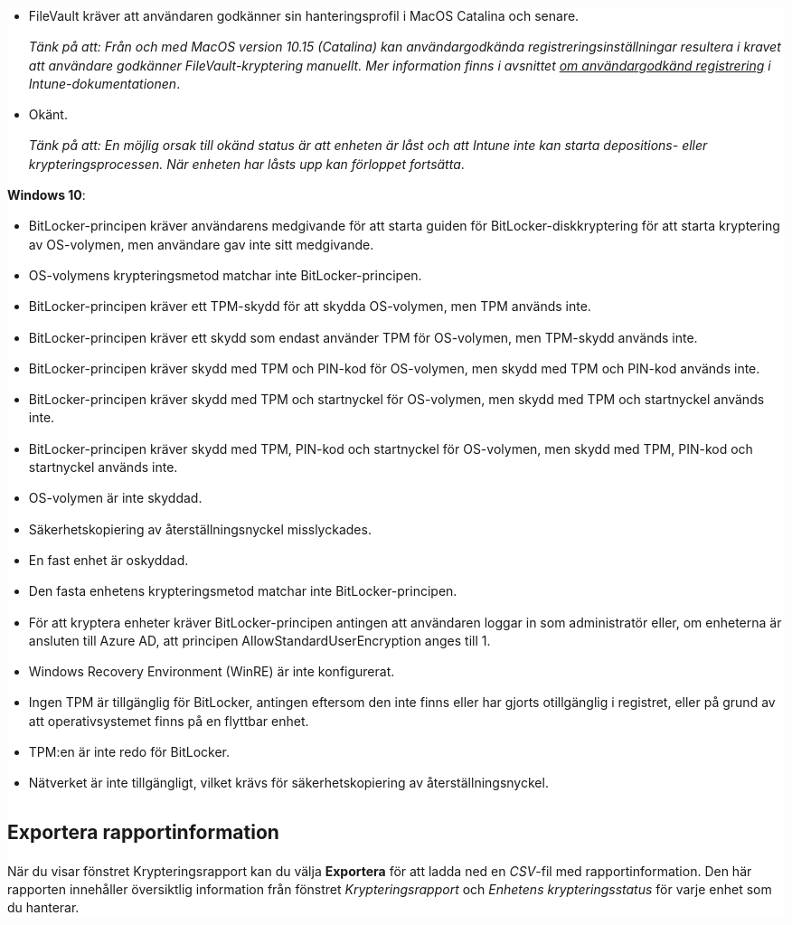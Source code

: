   - FileVault kräver att användaren godkänner sin hanteringsprofil i MacOS Catalina och senare.  
 
    *Tänk på att: Från och med MacOS version 10.15 (Catalina) kan användargodkända registreringsinställningar resultera i kravet att användare godkänner FileVault-kryptering manuellt. Mer information finns i avsnittet [om användargodkänd registrering](../enrollment/macos-enroll.md) i Intune-dokumentationen*.  

  - Okänt.  

    *Tänk på att: En möjlig orsak till okänd status är att enheten är låst och att Intune inte kan starta depositions- eller krypteringsprocessen. När enheten har låsts upp kan förloppet fortsätta*.  

  **Windows 10**:  
  - BitLocker-principen kräver användarens medgivande för att starta guiden för BitLocker-diskkryptering för att starta kryptering av OS-volymen, men användare gav inte sitt medgivande.  
  
  - OS-volymens krypteringsmetod matchar inte BitLocker-principen.  
  
  - BitLocker-principen kräver ett TPM-skydd för att skydda OS-volymen, men TPM används inte.  
  
  - BitLocker-principen kräver ett skydd som endast använder TPM för OS-volymen, men TPM-skydd används inte.  
  
  - BitLocker-principen kräver skydd med TPM och PIN-kod för OS-volymen, men skydd med TPM och PIN-kod används inte.  
  
  - BitLocker-principen kräver skydd med TPM och startnyckel för OS-volymen, men skydd med TPM och startnyckel används inte.  
  
  - BitLocker-principen kräver skydd med TPM, PIN-kod och startnyckel för OS-volymen, men skydd med TPM, PIN-kod och startnyckel används inte.  
  
  - OS-volymen är inte skyddad.  
  
  - Säkerhetskopiering av återställningsnyckel misslyckades.  
  
  - En fast enhet är oskyddad.  
  
  - Den fasta enhetens krypteringsmetod matchar inte BitLocker-principen.  
  
  - För att kryptera enheter kräver BitLocker-principen antingen att användaren loggar in som administratör eller, om enheterna är ansluten till Azure AD, att principen AllowStandardUserEncryption anges till 1.  
  
  - Windows Recovery Environment (WinRE) är inte konfigurerat.  
  
  - Ingen TPM är tillgänglig för BitLocker, antingen eftersom den inte finns eller har gjorts otillgänglig i registret, eller på grund av att operativsystemet finns på en flyttbar enhet.  
  
  - TPM:en är inte redo för BitLocker.  
  
  - Nätverket är inte tillgängligt, vilket krävs för säkerhetskopiering av återställningsnyckel.  

## <a name="export-report-details"></a>Exportera rapportinformation 
När du visar fönstret Krypteringsrapport kan du välja **Exportera** för att ladda ned en *CSV*-fil med rapportinformation.  Den här rapporten innehåller översiktlig information från fönstret *Krypteringsrapport* och *Enhetens krypteringsstatus* för varje enhet som du hanterar.   
 